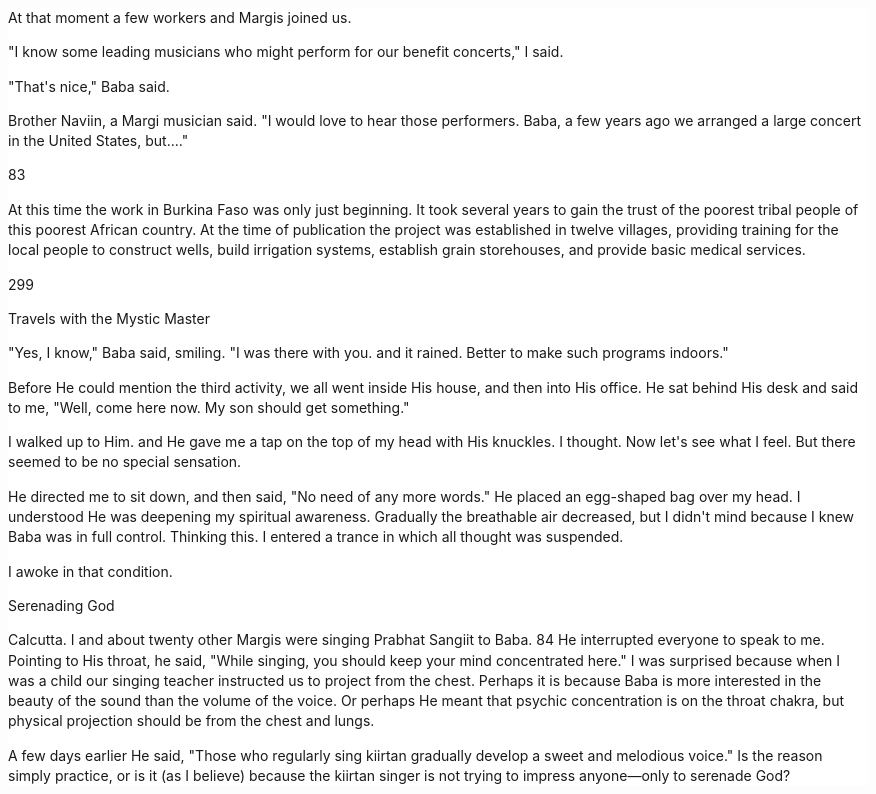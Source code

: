 At that moment a few workers and Margis joined us. 

"I know some leading musicians who might perform for our benefit 
concerts," I said. 

"That's nice," Baba said. 

Brother Naviin, a Margi musician said. "I would love to hear those 
performers. Baba, a few years ago we arranged a large concert in the United 
States, but...." 


83 

At this time the work in Burkina Faso was only just beginning. It took several years to gain 
the trust of the poorest tribal people of this poorest African country. At the time of publication 
the project was established in twelve villages, providing training for the local people to construct 
wells, build irrigation systems, establish grain storehouses, and provide basic medical services. 



299 


Travels with the Mystic Master 


"Yes, I know," Baba said, smiling. "I was there with you. and it rained. 
Better to make such programs indoors." 

Before He could mention the third activity, we all went inside His house, 
and then into His office. He sat behind His desk and said to me, "Well, come 
here now. My son should get something." 

I walked up to Him. and He gave me a tap on the top of my head with His 
knuckles. I thought. Now let's see what I feel. But there seemed to be no special 
sensation. 

He directed me to sit down, and then said, "No need of any more words." 
He placed an egg-shaped bag over my head. I understood He was deepening 
my spiritual awareness. Gradually the breathable air decreased, but I didn't 
mind because I knew Baba was in full control. Thinking this. I entered a trance 
in which all thought was suspended. 

I awoke in that condition. 

Serenading God 

Calcutta. I and about twenty other Margis were singing Prabhat Sangiit to 
Baba. 84 He interrupted everyone to speak to me. Pointing to His throat, he 
said, "While singing, you should keep your mind concentrated here." I was 
surprised because when I was a child our singing teacher instructed us to 
project from the chest. Perhaps it is because Baba is more interested in the 
beauty of the sound than the volume of the voice. Or perhaps He meant that 
psychic concentration is on the throat chakra, but physical projection should be 
from the chest and lungs. 

A few days earlier He said, "Those who regularly sing kiirtan gradually 
develop a sweet and melodious voice." Is the reason simply practice, or is it (as 
I believe) because the kiirtan singer is not trying to impress anyone—only to 
serenade God? 
